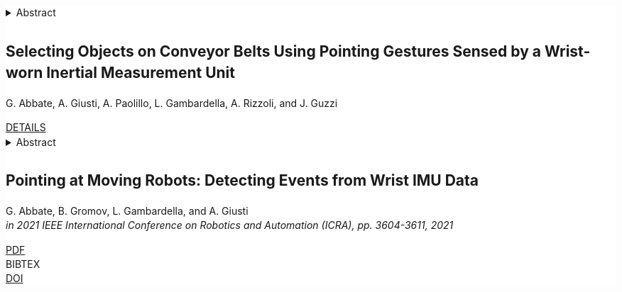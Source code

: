 <details><summary>Abstract</summary></details>
</div>

<div markdown="1">

## Selecting Objects on Conveyor Belts Using Pointing Gestures Sensed by a Wrist-worn Inertial Measurement Unit

G. Abbate, A. Giusti, A. Paolillo, L. Gambardella, A. Rizzoli, and J. Guzzi
</div>
<div>



<div class="csl-details"><a href="https://github.com/idsia-robotics/pointing-belts">DETAILS</a></div>



<details><summary>Abstract</summary></details>

<iframe width="560" height="315" src="https://www.youtube.com/embed/fEnPEXPlVIM" frameborder="0" allow="autoplay; encrypted-media" allowfullscreen></iframe>
<iframe width="560" height="315" src="https://www.youtube.com/embed/3J1HDkwa8qU" frameborder="0" allow="autoplay; encrypted-media" allowfullscreen></iframe>
</div>

<div markdown="1">

## Pointing at Moving Robots: Detecting Events from Wrist IMU Data

G. Abbate, B. Gromov, L. Gambardella, and A. Giusti<br/>
_in 2021 IEEE International Conference on Robotics and Automation (ICRA), pp. 3604-3611, 2021_
</div>
<div>
<div class="csl-pdf"><a href="{{'/files/abbate2021moving.pdf'| relative_url }}">PDF</a></div>

<style type="text/css">
  input[type='checkbox']:checked ~ #abbate2021moving-bibtex {
      display: block;
  }

  input[type='checkbox'] ~ #abbate2021moving-bibtex, #abbate2021moving-show {
      display: none;
  }
</style>

<input type="checkbox" id="abbate2021moving-show" />
<div class="csl-bibtex">
  <label class="csl-label" for="abbate2021moving-show"><span class="csl-label">BIBTEX</span></label>
</div>
<div class="csl-doi"><a href="https://doi.org/10.1109/ICRA48506.2021.9561387" onclick="outbound_link('https://doi.org/10.1109/ICRA48506.2021.9561387'); return false;">DOI</a></div>

<div id="abbate2021moving-bibtex">
  <p></p>
  <pre>@INPROCEEDINGS{9561387,
  author={Abbate, Gabriele and Gromov, Boris and Gambardella, Luca M. and Giusti, Alessandro},
  booktitle={2021 IEEE International Conference on Robotics and Automation (ICRA)}, 
  title={Pointing at Moving Robots: Detecting Events from Wrist IMU Data}, 
  year={2021},
  volume={},
  number={},
  pages={3604-3611},
  doi={10.1109/ICRA48506.2021.9561387}}
</pre>
</div>
